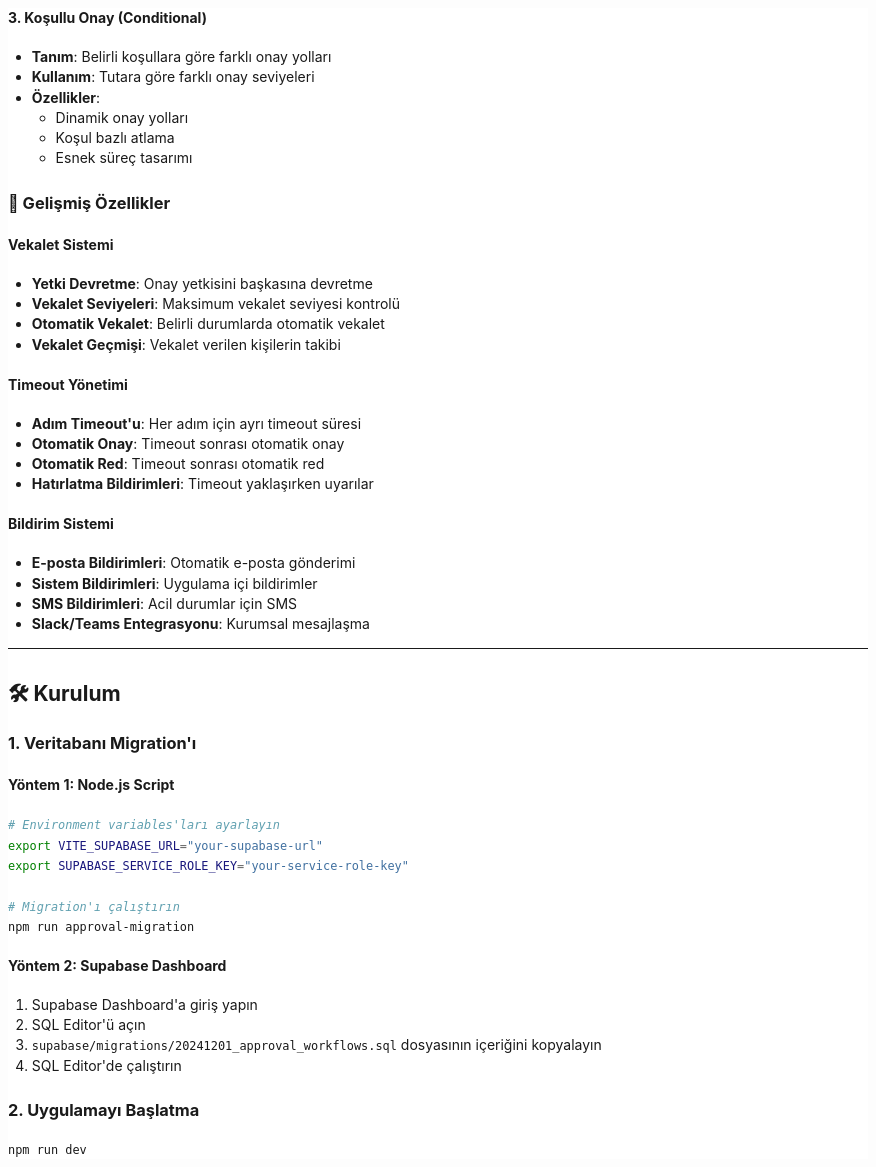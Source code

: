 #### **3. Koşullu Onay (Conditional)**
- **Tanım**: Belirli koşullara göre farklı onay yolları
- **Kullanım**: Tutara göre farklı onay seviyeleri
- **Özellikler**:
  - Dinamik onay yolları
  - Koşul bazlı atlama
  - Esnek süreç tasarımı

### 🔧 Gelişmiş Özellikler

#### **Vekalet Sistemi**
- **Yetki Devretme**: Onay yetkisini başkasına devretme
- **Vekalet Seviyeleri**: Maksimum vekalet seviyesi kontrolü
- **Otomatik Vekalet**: Belirli durumlarda otomatik vekalet
- **Vekalet Geçmişi**: Vekalet verilen kişilerin takibi

#### **Timeout Yönetimi**
- **Adım Timeout'u**: Her adım için ayrı timeout süresi
- **Otomatik Onay**: Timeout sonrası otomatik onay
- **Otomatik Red**: Timeout sonrası otomatik red
- **Hatırlatma Bildirimleri**: Timeout yaklaşırken uyarılar

#### **Bildirim Sistemi**
- **E-posta Bildirimleri**: Otomatik e-posta gönderimi
- **Sistem Bildirimleri**: Uygulama içi bildirimler
- **SMS Bildirimleri**: Acil durumlar için SMS
- **Slack/Teams Entegrasyonu**: Kurumsal mesajlaşma

---

## 🛠️ Kurulum

### 1. Veritabanı Migration'ı

#### Yöntem 1: Node.js Script
```bash
# Environment variables'ları ayarlayın
export VITE_SUPABASE_URL="your-supabase-url"
export SUPABASE_SERVICE_ROLE_KEY="your-service-role-key"

# Migration'ı çalıştırın
npm run approval-migration
```

#### Yöntem 2: Supabase Dashboard
1. Supabase Dashboard'a giriş yapın
2. SQL Editor'ü açın
3. `supabase/migrations/20241201_approval_workflows.sql` dosyasının içeriğini kopyalayın
4. SQL Editor'de çalıştırın

### 2. Uygulamayı Başlatma
```bash
npm run dev
```
